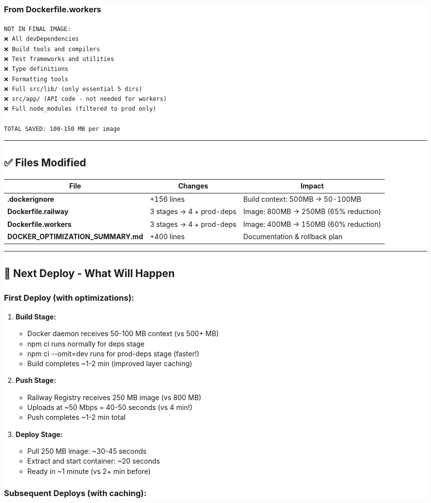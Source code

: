 ### From Dockerfile.workers
```
NOT IN FINAL IMAGE:
❌ All devDependencies
❌ Build tools and compilers
❌ Test frameworks and utilities
❌ Type definitions
❌ Formatting tools
❌ Full src/lib/ (only essential 5 dirs)
❌ src/app/ (API code - not needed for workers)
❌ Full node_modules (filtered to prod only)

TOTAL SAVED: 100-150 MB per image
```

---

## ✅ Files Modified

| File | Changes | Impact |
|------|---------|--------|
| **.dockerignore** | +156 lines | Build context: 500MB → 50-100MB |
| **Dockerfile.railway** | 3 stages → 4 + prod-deps | Image: 800MB → 250MB (65% reduction) |
| **Dockerfile.workers** | 3 stages → 4 + prod-deps | Image: 400MB → 150MB (60% reduction) |
| **DOCKER_OPTIMIZATION_SUMMARY.md** | +400 lines | Documentation & rollback plan |

---

## 🚀 Next Deploy - What Will Happen

### First Deploy (with optimizations):

1. **Build Stage:**
   - Docker daemon receives 50-100 MB context (vs 500+ MB)
   - npm ci runs normally for deps stage
   - npm ci --omit=dev runs for prod-deps stage (faster!)
   - Build completes ~1-2 min (improved layer caching)

2. **Push Stage:**
   - Railway Registry receives 250 MB image (vs 800 MB)
   - Uploads at ~50 Mbps = 40-50 seconds (vs 4 min!)
   - Push completes ~1-2 min total

3. **Deploy Stage:**
   - Pull 250 MB image: ~30-45 seconds
   - Extract and start container: ~20 seconds
   - Ready in ~1 minute (vs 2+ min before)

### Subsequent Deploys (with caching):
